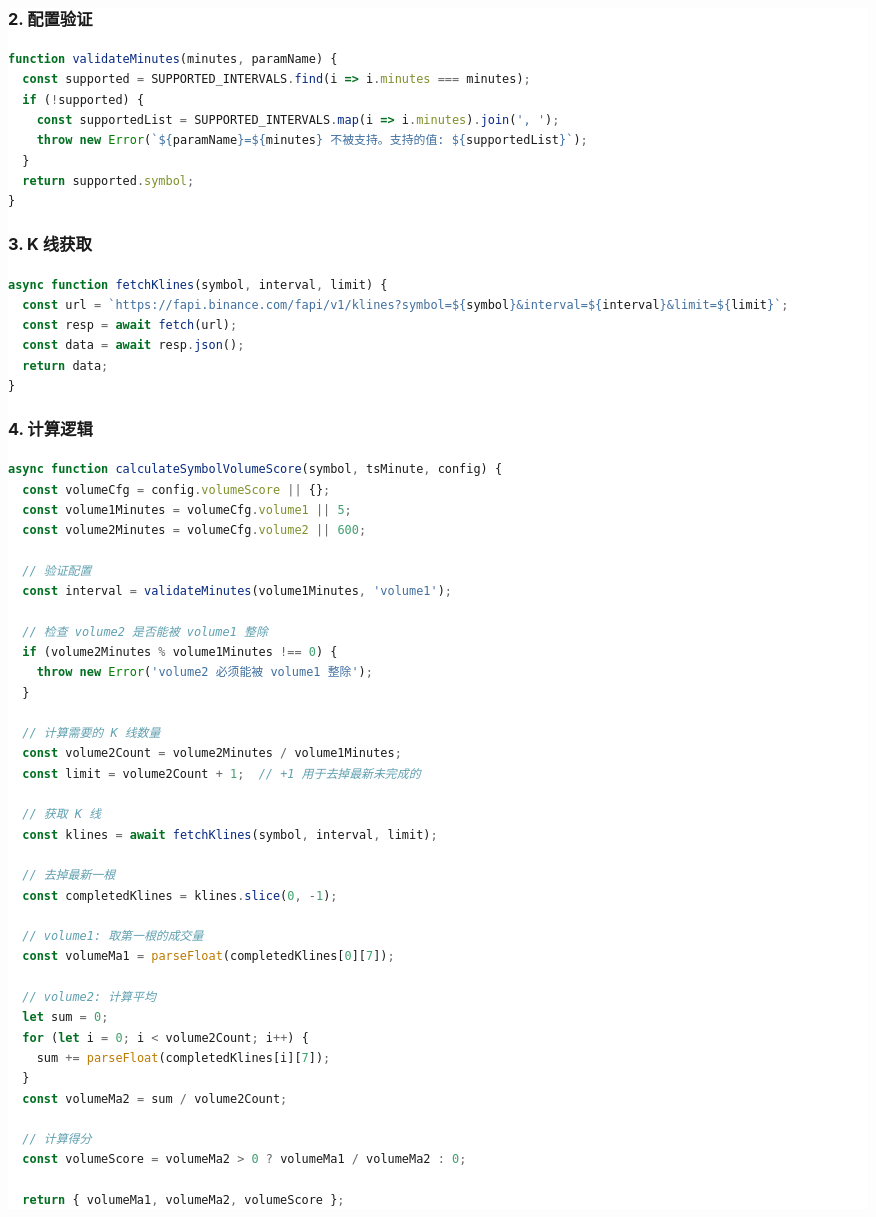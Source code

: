 ### **2. 配置验证**

```javascript
function validateMinutes(minutes, paramName) {
  const supported = SUPPORTED_INTERVALS.find(i => i.minutes === minutes);
  if (!supported) {
    const supportedList = SUPPORTED_INTERVALS.map(i => i.minutes).join(', ');
    throw new Error(`${paramName}=${minutes} 不被支持。支持的值: ${supportedList}`);
  }
  return supported.symbol;
}
```

### **3. K 线获取**

```javascript
async function fetchKlines(symbol, interval, limit) {
  const url = `https://fapi.binance.com/fapi/v1/klines?symbol=${symbol}&interval=${interval}&limit=${limit}`;
  const resp = await fetch(url);
  const data = await resp.json();
  return data;
}
```

### **4. 计算逻辑**

```javascript
async function calculateSymbolVolumeScore(symbol, tsMinute, config) {
  const volumeCfg = config.volumeScore || {};
  const volume1Minutes = volumeCfg.volume1 || 5;
  const volume2Minutes = volumeCfg.volume2 || 600;

  // 验证配置
  const interval = validateMinutes(volume1Minutes, 'volume1');
  
  // 检查 volume2 是否能被 volume1 整除
  if (volume2Minutes % volume1Minutes !== 0) {
    throw new Error('volume2 必须能被 volume1 整除');
  }
  
  // 计算需要的 K 线数量
  const volume2Count = volume2Minutes / volume1Minutes;
  const limit = volume2Count + 1;  // +1 用于去掉最新未完成的
  
  // 获取 K 线
  const klines = await fetchKlines(symbol, interval, limit);
  
  // 去掉最新一根
  const completedKlines = klines.slice(0, -1);
  
  // volume1: 取第一根的成交量
  const volumeMa1 = parseFloat(completedKlines[0][7]);
  
  // volume2: 计算平均
  let sum = 0;
  for (let i = 0; i < volume2Count; i++) {
    sum += parseFloat(completedKlines[i][7]);
  }
  const volumeMa2 = sum / volume2Count;
  
  // 计算得分
  const volumeScore = volumeMa2 > 0 ? volumeMa1 / volumeMa2 : 0;
  
  return { volumeMa1, volumeMa2, volumeScore };
```